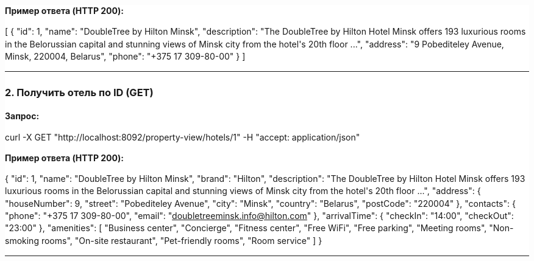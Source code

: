 **Пример ответа (HTTP 200):**

[
{
"id": 1,
"name": "DoubleTree by Hilton Minsk",
"description": "The DoubleTree by Hilton Hotel Minsk offers 193 luxurious rooms in the Belorussian capital and stunning views of Minsk city from the hotel's 20th floor ...",
"address": "9 Pobediteley Avenue, Minsk, 220004, Belarus",
"phone": "+375 17 309-80-00"
}
]

---

### 2. Получить отель по ID (GET)

**Запрос:**

curl -X GET "http://localhost:8092/property-view/hotels/1" -H "accept: application/json"

**Пример ответа (HTTP 200):**

{
"id": 1,
"name": "DoubleTree by Hilton Minsk",
"brand": "Hilton",
"description": "The DoubleTree by Hilton Hotel Minsk offers 193 luxurious rooms in the Belorussian capital and stunning views of Minsk city from the hotel's 20th floor ...",
"address": {
"houseNumber": 9,
"street": "Pobediteley Avenue",
"city": "Minsk",
"country": "Belarus",
"postCode": "220004"
},
"contacts": {
"phone": "+375 17 309-80-00",
"email": "doubletreeminsk.info@hilton.com"
},
"arrivalTime": {
"checkIn": "14:00",
"checkOut": "23:00"
},
"amenities": [
"Business center",
"Concierge",
"Fitness center",
"Free WiFi",
"Free parking",
"Meeting rooms",
"Non-smoking rooms",
"On-site restaurant",
"Pet-friendly rooms",
"Room service"
]
}

---